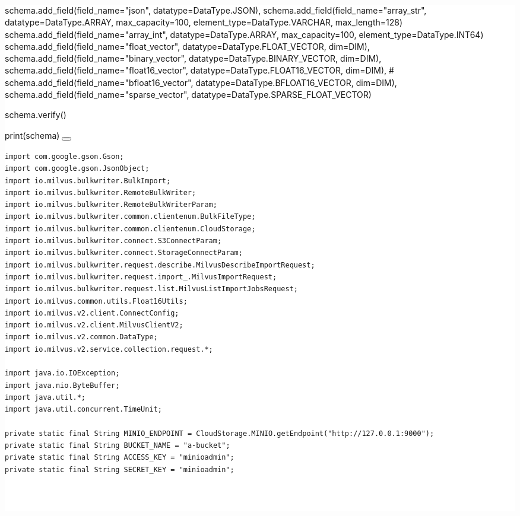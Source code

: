 schema.add_field(field_name=<span class="hljs-string">&quot;json&quot;</span>, datatype=DataType.JSON),
schema.add_field(field_name=<span class="hljs-string">&quot;array_str&quot;</span>, datatype=DataType.ARRAY, max_capacity=<span class="hljs-number">100</span>, element_type=DataType.VARCHAR, max_length=<span class="hljs-number">128</span>)
schema.add_field(field_name=<span class="hljs-string">&quot;array_int&quot;</span>, datatype=DataType.ARRAY, max_capacity=<span class="hljs-number">100</span>, element_type=DataType.INT64)
schema.add_field(field_name=<span class="hljs-string">&quot;float_vector&quot;</span>, datatype=DataType.FLOAT_VECTOR, dim=DIM),
schema.add_field(field_name=<span class="hljs-string">&quot;binary_vector&quot;</span>, datatype=DataType.BINARY_VECTOR, dim=DIM),
schema.add_field(field_name=<span class="hljs-string">&quot;float16_vector&quot;</span>, datatype=DataType.FLOAT16_VECTOR, dim=DIM),
<span class="hljs-comment"># schema.add_field(field_name=&quot;bfloat16_vector&quot;, datatype=DataType.BFLOAT16_VECTOR, dim=DIM),</span>
schema.add_field(field_name=<span class="hljs-string">&quot;sparse_vector&quot;</span>, datatype=DataType.SPARSE_FLOAT_VECTOR)

schema.verify()

<span class="hljs-built_in">print</span>(schema)
<button class="copy-code-btn"></button></code></pre>
<pre><code translate="no" class="language-java"><span class="hljs-keyword">import</span> com.google.gson.Gson;
<span class="hljs-keyword">import</span> com.google.gson.JsonObject;
<span class="hljs-keyword">import</span> io.milvus.bulkwriter.BulkImport;
<span class="hljs-keyword">import</span> io.milvus.bulkwriter.RemoteBulkWriter;
<span class="hljs-keyword">import</span> io.milvus.bulkwriter.RemoteBulkWriterParam;
<span class="hljs-keyword">import</span> io.milvus.bulkwriter.common.clientenum.BulkFileType;
<span class="hljs-keyword">import</span> io.milvus.bulkwriter.common.clientenum.CloudStorage;
<span class="hljs-keyword">import</span> io.milvus.bulkwriter.connect.S3ConnectParam;
<span class="hljs-keyword">import</span> io.milvus.bulkwriter.connect.StorageConnectParam;
<span class="hljs-keyword">import</span> io.milvus.bulkwriter.request.describe.MilvusDescribeImportRequest;
<span class="hljs-keyword">import</span> io.milvus.bulkwriter.request.import_.MilvusImportRequest;
<span class="hljs-keyword">import</span> io.milvus.bulkwriter.request.list.MilvusListImportJobsRequest;
<span class="hljs-keyword">import</span> io.milvus.common.utils.Float16Utils;
<span class="hljs-keyword">import</span> io.milvus.v2.client.ConnectConfig;
<span class="hljs-keyword">import</span> io.milvus.v2.client.MilvusClientV2;
<span class="hljs-keyword">import</span> io.milvus.v2.common.DataType;
<span class="hljs-keyword">import</span> io.milvus.v2.service.collection.request.*;

<span class="hljs-keyword">import</span> java.io.IOException;
<span class="hljs-keyword">import</span> java.nio.ByteBuffer;
<span class="hljs-keyword">import</span> java.util.*;
<span class="hljs-keyword">import</span> java.util.concurrent.TimeUnit;

<span class="hljs-keyword">private</span> <span class="hljs-keyword">static</span> <span class="hljs-keyword">final</span> <span class="hljs-type">String</span> <span class="hljs-variable">MINIO_ENDPOINT</span> <span class="hljs-operator">=</span> CloudStorage.MINIO.getEndpoint(<span class="hljs-string">&quot;http://127.0.0.1:9000&quot;</span>);
<span class="hljs-keyword">private</span> <span class="hljs-keyword">static</span> <span class="hljs-keyword">final</span> <span class="hljs-type">String</span> <span class="hljs-variable">BUCKET_NAME</span> <span class="hljs-operator">=</span> <span class="hljs-string">&quot;a-bucket&quot;</span>;
<span class="hljs-keyword">private</span> <span class="hljs-keyword">static</span> <span class="hljs-keyword">final</span> <span class="hljs-type">String</span> <span class="hljs-variable">ACCESS_KEY</span> <span class="hljs-operator">=</span> <span class="hljs-string">&quot;minioadmin&quot;</span>;
<span class="hljs-keyword">private</span> <span class="hljs-keyword">static</span> <span class="hljs-keyword">final</span> <span class="hljs-type">String</span> <span class="hljs-variable">SECRET_KEY</span> <span class="hljs-operator">=</span> <span class="hljs-string">&quot;minioadmin&quot;</span>;
